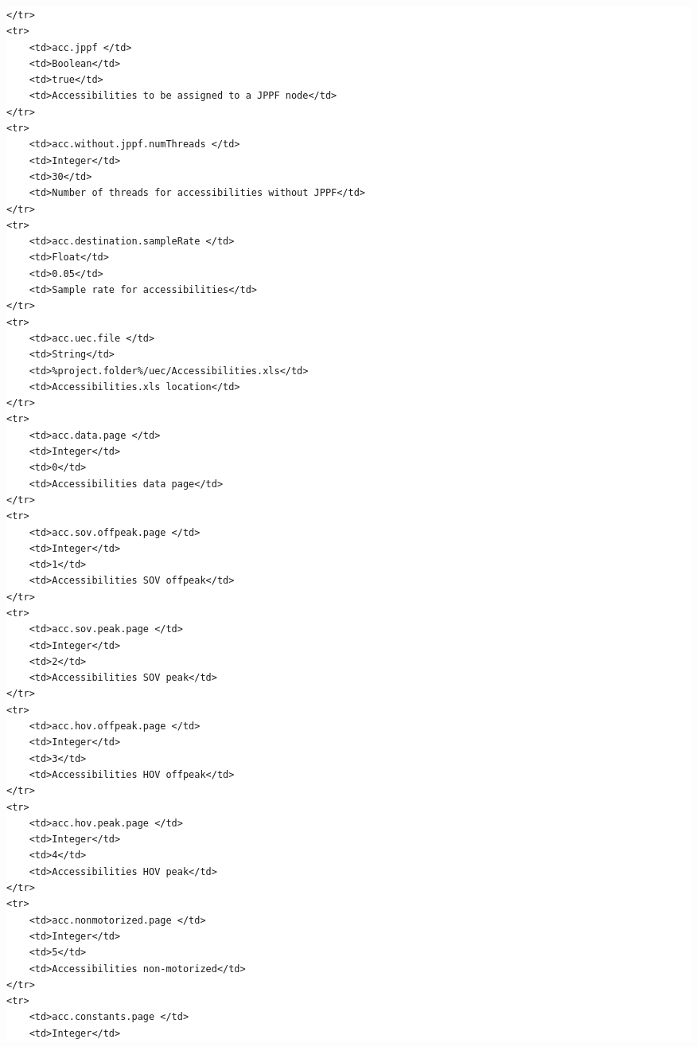     </tr>
    <tr>
        <td>acc.jppf </td>
        <td>Boolean</td>
        <td>true</td>
        <td>Accessibilities to be assigned to a JPPF node</td>
    </tr>
    <tr>
        <td>acc.without.jppf.numThreads </td>
        <td>Integer</td>
        <td>30</td>
        <td>Number of threads for accessibilities without JPPF</td>
    </tr>
    <tr>
        <td>acc.destination.sampleRate </td>
        <td>Float</td>
        <td>0.05</td>
        <td>Sample rate for accessibilities</td>
    </tr>
    <tr>
        <td>acc.uec.file </td>
        <td>String</td>
        <td>%project.folder%/uec/Accessibilities.xls</td>
        <td>Accessibilities.xls location</td>
    </tr>
    <tr>
        <td>acc.data.page </td>
        <td>Integer</td>
        <td>0</td>
        <td>Accessibilities data page</td>
    </tr>
    <tr>
        <td>acc.sov.offpeak.page </td>
        <td>Integer</td>
        <td>1</td>
        <td>Accessibilities SOV offpeak</td>
    </tr>
    <tr>
        <td>acc.sov.peak.page </td>
        <td>Integer</td>
        <td>2</td>
        <td>Accessibilities SOV peak</td>
    </tr>
    <tr>
        <td>acc.hov.offpeak.page </td>
        <td>Integer</td>
        <td>3</td>
        <td>Accessibilities HOV offpeak</td>
    </tr>
    <tr>
        <td>acc.hov.peak.page </td>
        <td>Integer</td>
        <td>4</td>
        <td>Accessibilities HOV peak</td>
    </tr>
    <tr>
        <td>acc.nonmotorized.page </td>
        <td>Integer</td>
        <td>5</td>
        <td>Accessibilities non-motorized</td>
    </tr>
    <tr>
        <td>acc.constants.page </td>
        <td>Integer</td>